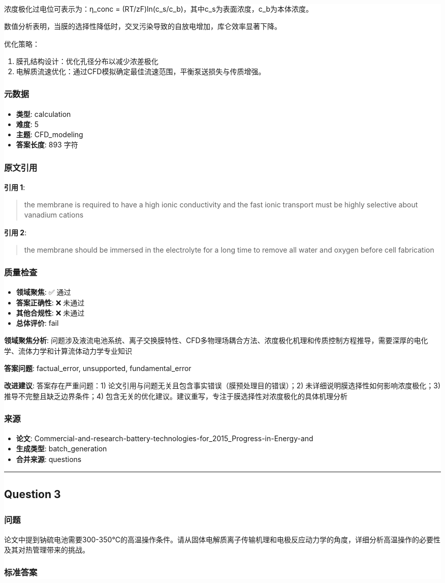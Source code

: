 浓度极化过电位可表示为：η_conc = (RT/zF)ln(c_s/c_b)，其中c_s为表面浓度，c_b为本体浓度。

数值分析表明，当膜的选择性降低时，交叉污染导致的自放电增加，库仑效率显著下降。

优化策略：
1. 膜孔结构设计：优化孔径分布以减少浓差极化
2. 电解质流速优化：通过CFD模拟确定最佳流速范围，平衡泵送损失与传质增强。

### 元数据

- **类型**: calculation
- **难度**: 5
- **主题**: CFD_modeling
- **答案长度**: 893 字符

### 原文引用

**引用 1**:
> the membrane is required to have a high ionic conductivity and the fast ionic transport must be highly selective about vanadium cations

**引用 2**:
> the membrane should be immersed in the electrolyte for a long time to remove all water and oxygen before cell fabrication

### 质量检查

- **领域聚焦**: ✅ 通过
- **答案正确性**: ❌ 未通过
- **其他合规性**: ❌ 未通过
- **总体评价**: fail

**领域聚焦分析**: 问题涉及液流电池系统、离子交换膜特性、CFD多物理场耦合方法、浓度极化机理和传质控制方程推导，需要深厚的电化学、流体力学和计算流体动力学专业知识

**答案问题**: factual_error, unsupported, fundamental_error

**改进建议**: 答案存在严重问题：1) 论文引用与问题无关且包含事实错误（膜预处理目的错误）；2) 未详细说明膜选择性如何影响浓度极化；3) 推导不完整且缺乏边界条件；4) 包含无关的优化建议。建议重写，专注于膜选择性对浓度极化的具体机理分析

### 来源

- **论文**: Commercial-and-research-battery-technologies-for_2015_Progress-in-Energy-and
- **生成类型**: batch_generation
- **合并来源**: questions

---

## Question 3

### 问题

论文中提到钠硫电池需要300-350°C的高温操作条件。请从固体电解质离子传输机理和电极反应动力学的角度，详细分析高温操作的必要性及其对热管理带来的挑战。

### 标准答案
